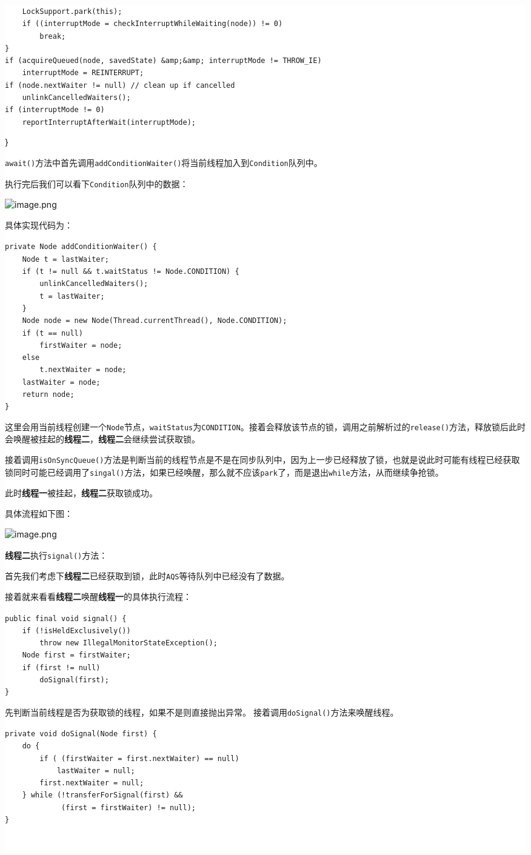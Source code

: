        LockSupport.park(this);
        if ((interruptMode = checkInterruptWhileWaiting(node)) != 0)
            break;
    }
    if (acquireQueued(node, savedState) &amp;&amp; interruptMode != THROW_IE)
        interruptMode = REINTERRUPT;
    if (node.nextWaiter != null) // clean up if cancelled
        unlinkCancelledWaiters();
    if (interruptMode != 0)
        reportInterruptAfterWait(interruptMode);
}
</code></pre>
<p><code>await()</code>方法中首先调用<code>addConditionWaiter()</code>将当前线程加入到<code>Condition</code>队列中。</p>
<p>执行完后我们可以看下<code>Condition</code>队列中的数据：</p>
<p><img src="assets/aHR0cHM6Ly91c2VyLWdvbGQtY2RuLnhpdHUuaW8vMjAyMC81LzIvMTcxZDJkNDQwM2Y0NTRiYw.jfif" alt="image.png" /></p>
<p>具体实现代码为：</p>
<pre><code>private Node addConditionWaiter() {
    Node t = lastWaiter;
    if (t != null &amp;&amp; t.waitStatus != Node.CONDITION) {
        unlinkCancelledWaiters();
        t = lastWaiter;
    }
    Node node = new Node(Thread.currentThread(), Node.CONDITION);
    if (t == null)
        firstWaiter = node;
    else
        t.nextWaiter = node;
    lastWaiter = node;
    return node;
}
</code></pre>
<p>这里会用当前线程创建一个<code>Node</code>节点，<code>waitStatus</code>为<code>CONDITION</code>。接着会释放该节点的锁，调用之前解析过的<code>release()</code>方法，释放锁后此时会唤醒被挂起的<strong>线程二</strong>，<strong>线程二</strong>会继续尝试获取锁。</p>
<p>接着调用<code>isOnSyncQueue()</code>方法是判断当前的线程节点是不是在同步队列中，因为上一步已经释放了锁，也就是说此时可能有线程已经获取锁同时可能已经调用了<code>singal()</code>方法，如果已经唤醒，那么就不应该<code>park</code>了，而是退出<code>while</code>方法，从而继续争抢锁。</p>
<p>此时<strong>线程一</strong>被挂起，<strong>线程二</strong>获取锁成功。</p>
<p>具体流程如下图：</p>
<p><img src="assets/aHR0cHM6Ly91c2VyLWdvbGQtY2RuLnhpdHUuaW8vMjAyMC81LzIvMTcxZDJkNDQyNTBmMzA4OQ.jfif" alt="image.png" /></p>
<p><strong>线程二</strong>执行<code>signal()</code>方法：</p>
<p>首先我们考虑下<strong>线程二</strong>已经获取到锁，此时<code>AQS</code>等待队列中已经没有了数据。</p>
<p>接着就来看看<strong>线程二</strong>唤醒<strong>线程一</strong>的具体执行流程：</p>
<pre><code>public final void signal() {
    if (!isHeldExclusively())
        throw new IllegalMonitorStateException();
    Node first = firstWaiter;
    if (first != null)
        doSignal(first);
}
</code></pre>
<p>先判断当前线程是否为获取锁的线程，如果不是则直接抛出异常。 接着调用<code>doSignal()</code>方法来唤醒线程。</p>
<pre><code>private void doSignal(Node first) {
    do {
        if ( (firstWaiter = first.nextWaiter) == null)
            lastWaiter = null;
        first.nextWaiter = null;
    } while (!transferForSignal(first) &amp;&amp;
             (first = firstWaiter) != null);
}
